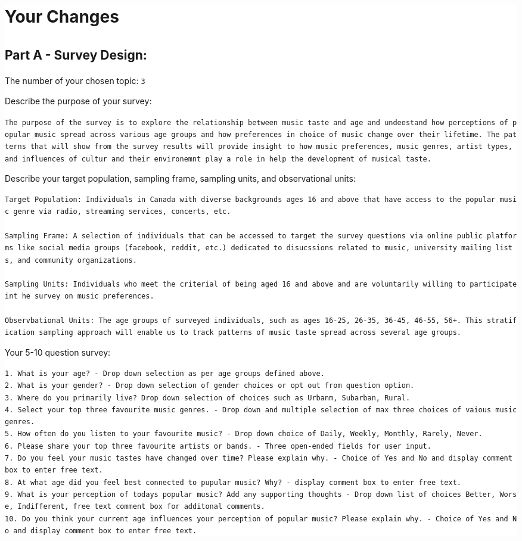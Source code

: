 
# Your Changes

## Part A - Survey Design: 

The number of your chosen topic: `3`

Describe the purpose of your survey:
```
The purpose of the survey is to explore the relationship between music taste and age and undeestand how perceptions of popular music spread across various age groups and how preferences in choice of music change over their lifetime. The patterns that will show from the survey results will provide insight to how music preferences, music genres, artist types, and influences of cultur and their environemnt play a role in help the development of musical taste.
```

Describe your target population, sampling frame, sampling units, and observational units:
```
Target Population: Individuals in Canada with diverse backgrounds ages 16 and above that have access to the popular music genre via radio, streaming services, concerts, etc.

Sampling Frame: A selection of individuals that can be accessed to target the survey questions via online public platforms like social media groups (facebook, reddit, etc.) dedicated to disucssions related to music, university mailing lists, and community organizations.

Sampling Units: Individuals who meet the criterial of being aged 16 and above and are voluntarily willing to participate int he survey on music preferences.

Observbational Units: The age groups of surveyed individuals, such as ages 16-25, 26-35, 36-45, 46-55, 56+. This stratification sampling approach will enable us to track patterns of music taste spread across several age groups.
```

Your 5-10 question survey:
```
1. What is your age? - Drop down selection as per age groups defined above.
2. What is your gender? - Drop down selection of gender choices or opt out from question option.
3. Where do you primarily live? Drop down selection of choices such as Urbanm, Subarban, Rural.
4. Select your top three favourite music genres. - Drop down and multiple selection of max three choices of vaious music genres.
5. How often do you listen to your favourite music? - Drop down choice of Daily, Weekly, Monthly, Rarely, Never.
6. Please share your top three favourite artists or bands. - Three open-ended fields for user input.
7. Do you feel your music tastes have changed over time? Please explain why. - Choice of Yes and No and display comment box to enter free text.
8. At what age did you feel best connected to pupular music? Why? - display comment box to enter free text.
9. What is your perception of todays popular music? Add any supporting thoughts - Drop down list of choices Better, Worse, Indifferent, free text comment box for additonal comments.
10. Do you think your current age influences your perception of popular music? Please explain why. - Choice of Yes and No and display comment box to enter free text. 
```
